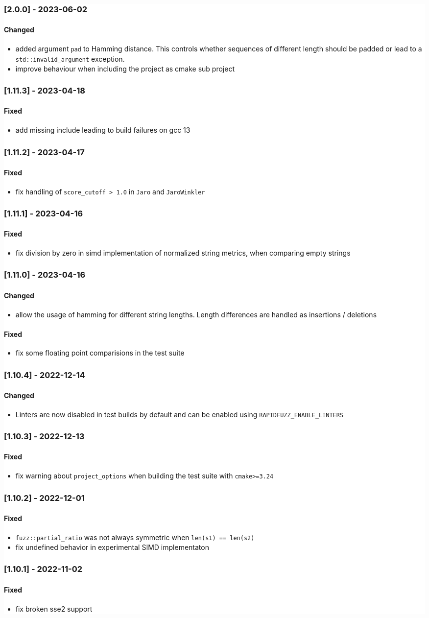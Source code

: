 ### [2.0.0] - 2023-06-02
#### Changed
- added argument ``pad`` to Hamming distance. This controls whether sequences of different
  length should be padded or lead to a `std::invalid_argument` exception.
- improve behaviour when including the project as cmake sub project

### [1.11.3] - 2023-04-18
#### Fixed
- add missing include leading to build failures on gcc 13

### [1.11.2] - 2023-04-17
#### Fixed
- fix handling of `score_cutoff > 1.0` in `Jaro` and `JaroWinkler`

### [1.11.1] - 2023-04-16
#### Fixed
- fix division by zero in simd implementation of normalized string metrics, when comparing empty strings

### [1.11.0] - 2023-04-16
#### Changed
- allow the usage of hamming for different string lengths. Length differences are handled as
  insertions / deletions

#### Fixed
- fix some floating point comparisions in the test suite

### [1.10.4] - 2022-12-14
#### Changed
- Linters are now disabled in test builds by default and can be enabled using `RAPIDFUZZ_ENABLE_LINTERS`

### [1.10.3] - 2022-12-13
#### Fixed
- fix warning about `project_options` when building the test suite with `cmake>=3.24`

### [1.10.2] - 2022-12-01
#### Fixed
- `fuzz::partial_ratio` was not always symmetric when `len(s1) == len(s2)`
- fix undefined behavior in experimental SIMD implementaton

### [1.10.1] - 2022-11-02
#### Fixed
- fix broken sse2 support
